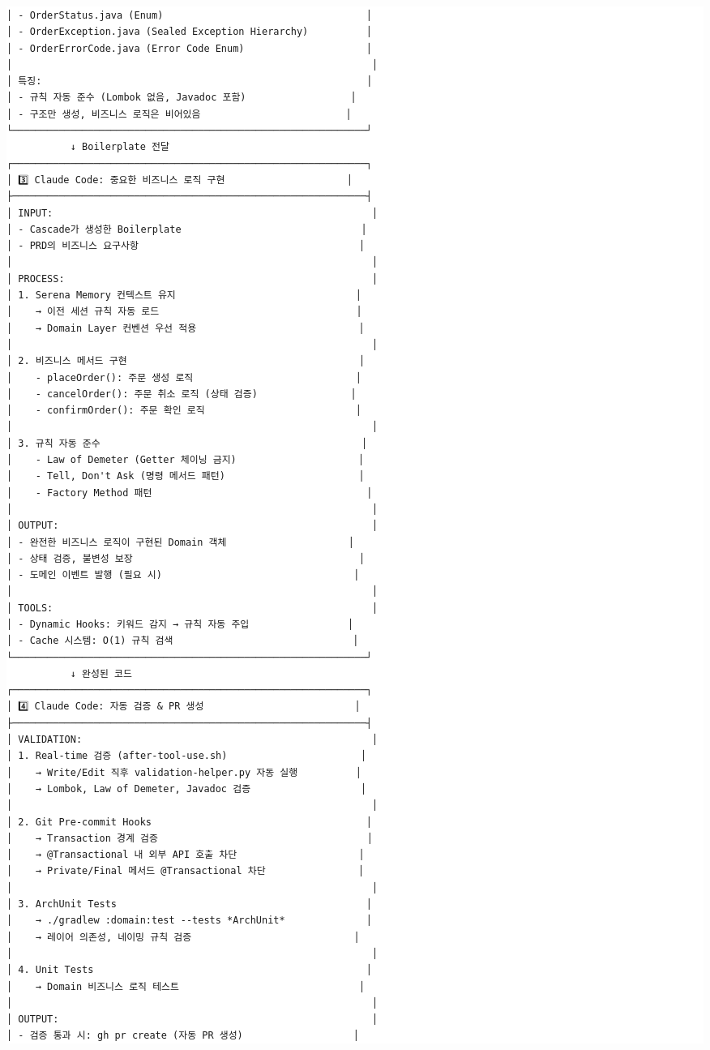 ```
│ - OrderStatus.java (Enum)                                   │
│ - OrderException.java (Sealed Exception Hierarchy)          │
│ - OrderErrorCode.java (Error Code Enum)                     │
│                                                              │
│ 특징:                                                        │
│ - 규칙 자동 준수 (Lombok 없음, Javadoc 포함)                  │
│ - 구조만 생성, 비즈니스 로직은 비어있음                         │
└─────────────────────────────────────────────────────────────┘
           ↓ Boilerplate 전달
┌─────────────────────────────────────────────────────────────┐
│ 3️⃣ Claude Code: 중요한 비즈니스 로직 구현                     │
├─────────────────────────────────────────────────────────────┤
│ INPUT:                                                       │
│ - Cascade가 생성한 Boilerplate                               │
│ - PRD의 비즈니스 요구사항                                      │
│                                                              │
│ PROCESS:                                                     │
│ 1. Serena Memory 컨텍스트 유지                               │
│    → 이전 세션 규칙 자동 로드                                  │
│    → Domain Layer 컨벤션 우선 적용                            │
│                                                              │
│ 2. 비즈니스 메서드 구현                                        │
│    - placeOrder(): 주문 생성 로직                            │
│    - cancelOrder(): 주문 취소 로직 (상태 검증)                │
│    - confirmOrder(): 주문 확인 로직                          │
│                                                              │
│ 3. 규칙 자동 준수                                             │
│    - Law of Demeter (Getter 체이닝 금지)                     │
│    - Tell, Don't Ask (명령 메서드 패턴)                       │
│    - Factory Method 패턴                                     │
│                                                              │
│ OUTPUT:                                                      │
│ - 완전한 비즈니스 로직이 구현된 Domain 객체                     │
│ - 상태 검증, 불변성 보장                                       │
│ - 도메인 이벤트 발행 (필요 시)                                 │
│                                                              │
│ TOOLS:                                                       │
│ - Dynamic Hooks: 키워드 감지 → 규칙 자동 주입                 │
│ - Cache 시스템: O(1) 규칙 검색                               │
└─────────────────────────────────────────────────────────────┘
           ↓ 완성된 코드
┌─────────────────────────────────────────────────────────────┐
│ 4️⃣ Claude Code: 자동 검증 & PR 생성                          │
├─────────────────────────────────────────────────────────────┤
│ VALIDATION:                                                  │
│ 1. Real-time 검증 (after-tool-use.sh)                       │
│    → Write/Edit 직후 validation-helper.py 자동 실행          │
│    → Lombok, Law of Demeter, Javadoc 검증                   │
│                                                              │
│ 2. Git Pre-commit Hooks                                     │
│    → Transaction 경계 검증                                    │
│    → @Transactional 내 외부 API 호출 차단                     │
│    → Private/Final 메서드 @Transactional 차단                │
│                                                              │
│ 3. ArchUnit Tests                                           │
│    → ./gradlew :domain:test --tests *ArchUnit*              │
│    → 레이어 의존성, 네이밍 규칙 검증                            │
│                                                              │
│ 4. Unit Tests                                               │
│    → Domain 비즈니스 로직 테스트                               │
│                                                              │
│ OUTPUT:                                                      │
│ - 검증 통과 시: gh pr create (자동 PR 생성)                   │
```